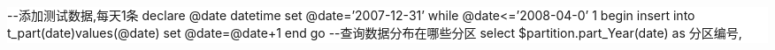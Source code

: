 --添加测试数据,每天1条
declare @date datetime
set @date=’2007-12-31’
while @date<=’2008-04-0’
1 begin
insert into t\_part(date)values(@date)
set @date=@date+1
end
go
--查询数据分布在哪些分区
select $partition.part\_Year(date) as 分区编号,